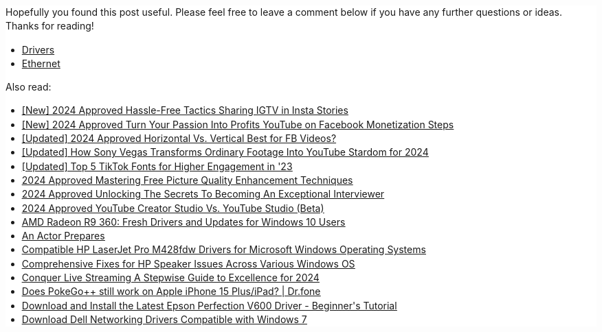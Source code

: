 
 Hopefully you found this post useful. Please feel free to leave a comment below if you have any further questions or ideas. Thanks for reading!

* [Drivers](https://tools.techidaily.com/drivereasy/download/)
* [Ethernet](https://tools.techidaily.com/drivereasy/download/)

<ins class="adsbygoogle"
     style="display:block"
     data-ad-format="autorelaxed"
     data-ad-client="ca-pub-7571918770474297"
     data-ad-slot="1223367746"></ins>



<ins class="adsbygoogle"
     style="display:block"
     data-ad-client="ca-pub-7571918770474297"
     data-ad-slot="8358498916"
     data-ad-format="auto"
     data-full-width-responsive="true"></ins>

<span class="atpl-alsoreadstyle">Also read:</span>
<div><ul>
<li><a href="https://instagram-clips.techidaily.com/new-2024-approved-hassle-free-tactics-sharing-igtv-in-insta-stories/"><u>[New] 2024 Approved  Hassle-Free Tactics  Sharing IGTV in Insta Stories</u></a></li>
<li><a href="https://facebook-videos.techidaily.com/new-2024-approved-turn-your-passion-into-profits-youtube-on-facebook-monetization-steps/"><u>[New] 2024 Approved  Turn Your Passion Into Profits  YouTube on Facebook Monetization Steps</u></a></li>
<li><a href="https://facebook-videos.techidaily.com/updated-2024-approved-horizontal-vs-vertical-best-for-fb-videos/"><u>[Updated] 2024 Approved  Horizontal Vs. Vertical  Best for FB Videos?</u></a></li>
<li><a href="https://eaxpv-info.techidaily.com/updated-how-sony-vegas-transforms-ordinary-footage-into-youtube-stardom-for-2024/"><u>[Updated] How Sony Vegas Transforms Ordinary Footage Into YouTube Stardom for 2024</u></a></li>
<li><a href="https://tiktok-video-files.techidaily.com/updated-top-5-tiktok-fonts-for-higher-engagement-in-23/"><u>[Updated] Top 5 TikTok Fonts for Higher Engagement in '23</u></a></li>
<li><a href="https://fox-direct.techidaily.com/2024-approved-mastering-free-picture-quality-enhancement-techniques/"><u>2024 Approved  Mastering Free Picture Quality Enhancement Techniques</u></a></li>
<li><a href="https://fox-friendly.techidaily.com/2024-approved-unlocking-the-secrets-to-becoming-an-exceptional-interviewer/"><u>2024 Approved  Unlocking The Secrets To Becoming An Exceptional Interviewer</u></a></li>
<li><a href="https://facebook-record-videos.techidaily.com/2024-approved-youtube-creator-studio-vs-youtube-studio-beta/"><u>2024 Approved  YouTube Creator Studio Vs. YouTube Studio (Beta)</u></a></li>
<li><a href="https://win-dash.techidaily.com/amd-radeon-r9-360-fresh-drivers-and-updates-for-windows-10-users/"><u>AMD Radeon R9 360: Fresh Drivers and Updates for Windows 10 Users</u></a></li>
<li><a href="https://win-dash.techidaily.com/an-actor-prepares/"><u>An Actor Prepares</u></a></li>
<li><a href="https://win-dash.techidaily.com/compatible-hp-laserjet-pro-m428fdw-drivers-for-microsoft-windows-operating-systems/"><u>Compatible HP LaserJet Pro M428fdw Drivers for Microsoft Windows Operating Systems</u></a></li>
<li><a href="https://win-dash.techidaily.com/comprehensive-fixes-for-hp-speaker-issues-across-various-windows-os/"><u>Comprehensive Fixes for HP Speaker Issues Across Various Windows OS</u></a></li>
<li><a href="https://extra-lessons.techidaily.com/conquer-live-streaming-a-stepwise-guide-to-excellence-for-2024/"><u>Conquer Live Streaming  A Stepwise Guide to Excellence for 2024</u></a></li>
<li><a href="https://iphone-location.techidaily.com/does-pokegoplusplus-still-work-on-apple-iphone-15-plusipad-drfone-by-drfone-virtual-ios/"><u>Does PokeGo++ still work on Apple iPhone 15 Plus/iPad? | Dr.fone</u></a></li>
<li><a href="https://win-dash.techidaily.com/download-and-install-the-latest-epson-perfection-v600-driver-beginners-tutorial/"><u>Download and Install the Latest Epson Perfection V600 Driver - Beginner's Tutorial</u></a></li>
<li><a href="https://win-dash.techidaily.com/download-dell-networking-drivers-compatible-with-windows-7/"><u>Download Dell Networking Drivers Compatible with Windows 7</u></a></li>